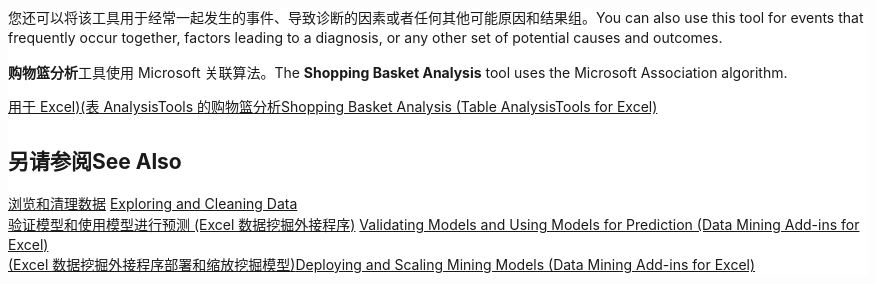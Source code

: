  <span data-ttu-id="533d3-181">您还可以将该工具用于经常一起发生的事件、导致诊断的因素或者任何其他可能原因和结果组。</span><span class="sxs-lookup"><span data-stu-id="533d3-181">You can also use this tool for events that frequently occur together, factors leading to a diagnosis, or any other set of potential causes and outcomes.</span></span>  
  
 <span data-ttu-id="533d3-182">**购物篮分析**工具使用 Microsoft 关联算法。</span><span class="sxs-lookup"><span data-stu-id="533d3-182">The **Shopping Basket Analysis** tool uses the Microsoft Association algorithm.</span></span>  
  
 [<span data-ttu-id="533d3-183">用于 Excel&#41;&#40;表 AnalysisTools 的购物篮分析</span><span class="sxs-lookup"><span data-stu-id="533d3-183">Shopping Basket Analysis &#40;Table AnalysisTools for Excel&#41;</span></span>](shopping-basket-analysis-table-analysistools-for-excel.md)  
  
## <a name="see-also"></a><span data-ttu-id="533d3-184">另请参阅</span><span class="sxs-lookup"><span data-stu-id="533d3-184">See Also</span></span>  
 <span data-ttu-id="533d3-185">[浏览和清理数据](exploring-and-cleaning-data.md) </span><span class="sxs-lookup"><span data-stu-id="533d3-185">[Exploring and Cleaning Data](exploring-and-cleaning-data.md) </span></span>  
 <span data-ttu-id="533d3-186">[验证模型和使用模型进行预测 &#40;Excel 数据挖掘外接程序&#41;](validating-models-and-using-models-for-prediction-data-mining-add-ins-for-excel.md) </span><span class="sxs-lookup"><span data-stu-id="533d3-186">[Validating Models and Using Models for Prediction &#40;Data Mining Add-ins for Excel&#41;](validating-models-and-using-models-for-prediction-data-mining-add-ins-for-excel.md) </span></span>  
 [<span data-ttu-id="533d3-187">&#40;Excel 数据挖掘外接程序部署和缩放挖掘模型&#41;</span><span class="sxs-lookup"><span data-stu-id="533d3-187">Deploying and Scaling Mining Models &#40;Data Mining Add-ins for Excel&#41;</span></span>](deploying-and-scaling-mining-models-data-mining-add-ins-for-excel.md)  
  
  
